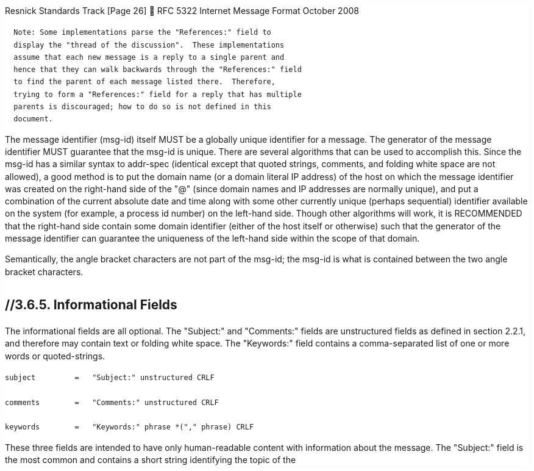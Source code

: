 

Resnick                     Standards Track                    [Page 26]

RFC 5322                Internet Message Format             October 2008


      Note: Some implementations parse the "References:" field to
      display the "thread of the discussion".  These implementations
      assume that each new message is a reply to a single parent and
      hence that they can walk backwards through the "References:" field
      to find the parent of each message listed there.  Therefore,
      trying to form a "References:" field for a reply that has multiple
      parents is discouraged; how to do so is not defined in this
      document.

   The message identifier (msg-id) itself MUST be a globally unique
   identifier for a message.  The generator of the message identifier
   MUST guarantee that the msg-id is unique.  There are several
   algorithms that can be used to accomplish this.  Since the msg-id has
   a similar syntax to addr-spec (identical except that quoted strings,
   comments, and folding white space are not allowed), a good method is
   to put the domain name (or a domain literal IP address) of the host
   on which the message identifier was created on the right-hand side of
   the "@" (since domain names and IP addresses are normally unique),
   and put a combination of the current absolute date and time along
   with some other currently unique (perhaps sequential) identifier
   available on the system (for example, a process id number) on the
   left-hand side.  Though other algorithms will work, it is RECOMMENDED
   that the right-hand side contain some domain identifier (either of
   the host itself or otherwise) such that the generator of the message
   identifier can guarantee the uniqueness of the left-hand side within
   the scope of that domain.

   Semantically, the angle bracket characters are not part of the
   msg-id; the msg-id is what is contained between the two angle bracket
   characters.

## //3.6.5.  Informational Fields

   The informational fields are all optional.  The "Subject:" and
   "Comments:" fields are unstructured fields as defined in section
   2.2.1, and therefore may contain text or folding white space.  The
   "Keywords:" field contains a comma-separated list of one or more
   words or quoted-strings.

    subject         =   "Subject:" unstructured CRLF

    comments        =   "Comments:" unstructured CRLF

    keywords        =   "Keywords:" phrase *("," phrase) CRLF

   These three fields are intended to have only human-readable content
   with information about the message.  The "Subject:" field is the most
   common and contains a short string identifying the topic of the

